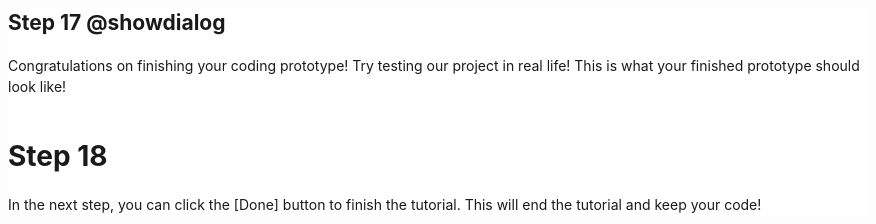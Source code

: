 ## Step 17 @showdialog 
Congratulations on finishing your coding prototype! Try testing our project in real life! This is what your finished prototype should look like! 

# Step 18 
In the next step, you can click the [Done] button to finish the tutorial. This will end the tutorial and keep your code! 



